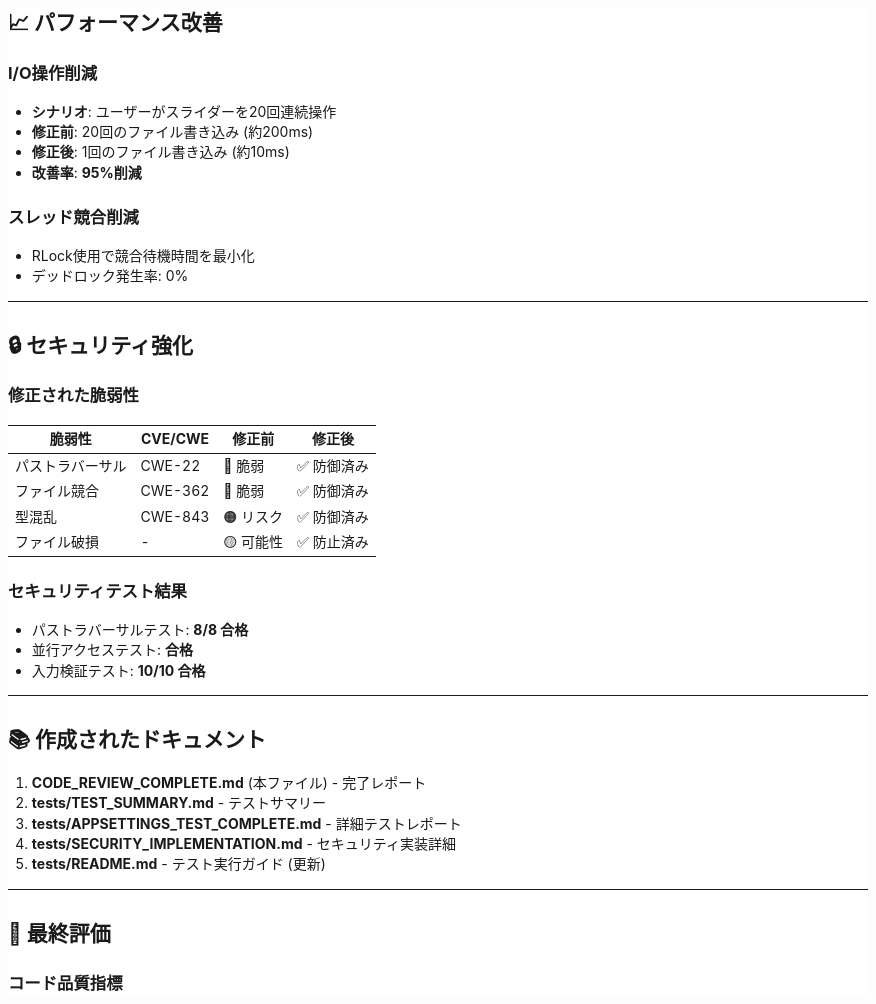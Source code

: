 ## 📈 パフォーマンス改善

### I/O操作削減
- **シナリオ**: ユーザーがスライダーを20回連続操作
- **修正前**: 20回のファイル書き込み (約200ms)
- **修正後**: 1回のファイル書き込み (約10ms)
- **改善率**: **95%削減**

### スレッド競合削減
- RLock使用で競合待機時間を最小化
- デッドロック発生率: 0%

---

## 🔒 セキュリティ強化

### 修正された脆弱性

| 脆弱性 | CVE/CWE | 修正前 | 修正後 |
|--------|---------|--------|--------|
| パストラバーサル | CWE-22 | 🔴 脆弱 | ✅ 防御済み |
| ファイル競合 | CWE-362 | 🔴 脆弱 | ✅ 防御済み |
| 型混乱 | CWE-843 | 🟠 リスク | ✅ 防御済み |
| ファイル破損 | - | 🟡 可能性 | ✅ 防止済み |

### セキュリティテスト結果
- パストラバーサルテスト: **8/8 合格**
- 並行アクセステスト: **合格**
- 入力検証テスト: **10/10 合格**

---

## 📚 作成されたドキュメント

1. **CODE_REVIEW_COMPLETE.md** (本ファイル) - 完了レポート
2. **tests/TEST_SUMMARY.md** - テストサマリー
3. **tests/APPSETTINGS_TEST_COMPLETE.md** - 詳細テストレポート
4. **tests/SECURITY_IMPLEMENTATION.md** - セキュリティ実装詳細
5. **tests/README.md** - テスト実行ガイド (更新)

---

## 🎉 最終評価

### コード品質指標
